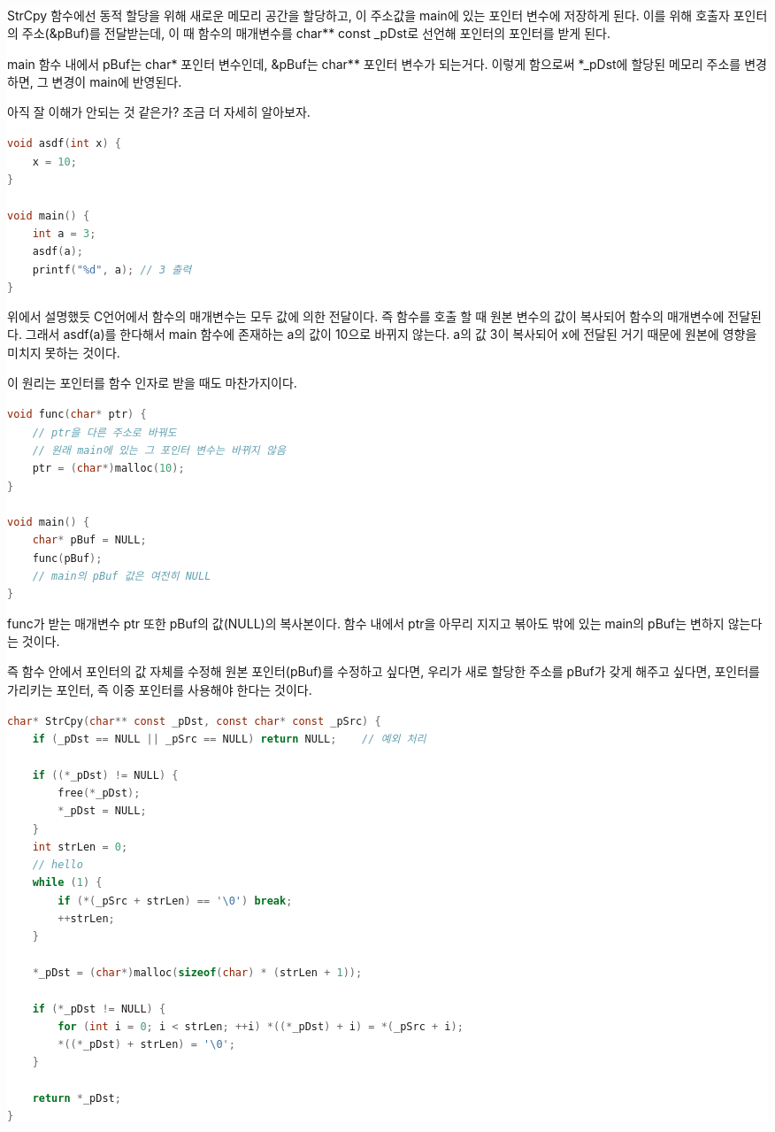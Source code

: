 StrCpy 함수에선 동적 할당을 위해 새로운 메모리 공간을 할당하고, 이 주소값을 main에 있는 포인터 변수에 저장하게 된다. 이를 위해 호출자 포인터의 주소(&pBuf)를 전달받는데, 이 때 함수의 매개변수를 char\*\* const \_pDst로 선언해 포인터의 포인터를 받게 된다.

main 함수 내에서 pBuf는 char\* 포인터 변수인데, &pBuf는 char\*\* 포인터 변수가 되는거다. 이렇게 함으로써 \*\_pDst에 할당된 메모리 주소를 변경하면, 그 변경이 main에 반영된다.

아직 잘 이해가 안되는 것 같은가? 조금 더 자세히 알아보자.

```c
void asdf(int x) {
    x = 10;
}

void main() {
    int a = 3;
    asdf(a);
    printf("%d", a); // 3 출력
}
```

위에서 설명했듯 C언어에서 함수의 매개변수는 모두 값에 의한 전달이다. 즉 함수를 호출 할 때 원본 변수의 값이 복사되어 함수의 매개변수에 전달된다. 그래서 asdf(a)를 한다해서 main 함수에 존재하는 a의 값이 10으로 바뀌지 않는다. a의 값 3이 복사되어 x에 전달된 거기 때문에 원본에 영향을 미치지 못하는 것이다.

이 원리는 포인터를 함수 인자로 받을 때도 마찬가지이다.

```c
void func(char* ptr) {
    // ptr을 다른 주소로 바꿔도
    // 원래 main에 있는 그 포인터 변수는 바뀌지 않음
    ptr = (char*)malloc(10);
}

void main() {
    char* pBuf = NULL;
    func(pBuf);
    // main의 pBuf 값은 여전히 NULL
}
```

func가 받는 매개변수 ptr 또한 pBuf의 값(NULL)의 복사본이다. 함수 내에서 ptr을 아무리 지지고 볶아도 밖에 있는 main의 pBuf는 변하지 않는다는 것이다.

즉 함수 안에서 포인터의 값 자체를 수정해 원본 포인터(pBuf)를 수정하고 싶다면, 우리가 새로 할당한 주소를 pBuf가 갖게 해주고 싶다면, 포인터를 가리키는 포인터, 즉 이중 포인터를 사용해야 한다는 것이다.

```c
char* StrCpy(char** const _pDst, const char* const _pSrc) {
    if (_pDst == NULL || _pSrc == NULL) return NULL;	// 예외 처리

    if ((*_pDst) != NULL) {
        free(*_pDst);
        *_pDst = NULL;
    }
    int strLen = 0;
    // hello
    while (1) {
        if (*(_pSrc + strLen) == '\0') break;
        ++strLen;
    }

    *_pDst = (char*)malloc(sizeof(char) * (strLen + 1));

    if (*_pDst != NULL) {
        for (int i = 0; i < strLen; ++i) *((*_pDst) + i) = *(_pSrc + i);
        *((*_pDst) + strLen) = '\0';
    }

    return *_pDst;
}
```